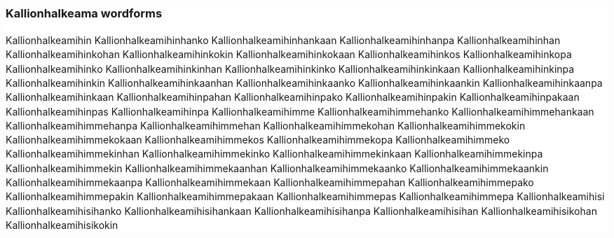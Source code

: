 
### Kallionhalkeama wordforms

Kallionhalkeamihin
Kallionhalkeamihinhanko
Kallionhalkeamihinhankaan
Kallionhalkeamihinhanpa
Kallionhalkeamihinhan
Kallionhalkeamihinkohan
Kallionhalkeamihinkokin
Kallionhalkeamihinkokaan
Kallionhalkeamihinkos
Kallionhalkeamihinkopa
Kallionhalkeamihinko
Kallionhalkeamihinkinhan
Kallionhalkeamihinkinko
Kallionhalkeamihinkinkaan
Kallionhalkeamihinkinpa
Kallionhalkeamihinkin
Kallionhalkeamihinkaanhan
Kallionhalkeamihinkaanko
Kallionhalkeamihinkaankin
Kallionhalkeamihinkaanpa
Kallionhalkeamihinkaan
Kallionhalkeamihinpahan
Kallionhalkeamihinpako
Kallionhalkeamihinpakin
Kallionhalkeamihinpakaan
Kallionhalkeamihinpas
Kallionhalkeamihinpa
Kallionhalkeamihimme
Kallionhalkeamihimmehanko
Kallionhalkeamihimmehankaan
Kallionhalkeamihimmehanpa
Kallionhalkeamihimmehan
Kallionhalkeamihimmekohan
Kallionhalkeamihimmekokin
Kallionhalkeamihimmekokaan
Kallionhalkeamihimmekos
Kallionhalkeamihimmekopa
Kallionhalkeamihimmeko
Kallionhalkeamihimmekinhan
Kallionhalkeamihimmekinko
Kallionhalkeamihimmekinkaan
Kallionhalkeamihimmekinpa
Kallionhalkeamihimmekin
Kallionhalkeamihimmekaanhan
Kallionhalkeamihimmekaanko
Kallionhalkeamihimmekaankin
Kallionhalkeamihimmekaanpa
Kallionhalkeamihimmekaan
Kallionhalkeamihimmepahan
Kallionhalkeamihimmepako
Kallionhalkeamihimmepakin
Kallionhalkeamihimmepakaan
Kallionhalkeamihimmepas
Kallionhalkeamihimmepa
Kallionhalkeamihisi
Kallionhalkeamihisihanko
Kallionhalkeamihisihankaan
Kallionhalkeamihisihanpa
Kallionhalkeamihisihan
Kallionhalkeamihisikohan
Kallionhalkeamihisikokin